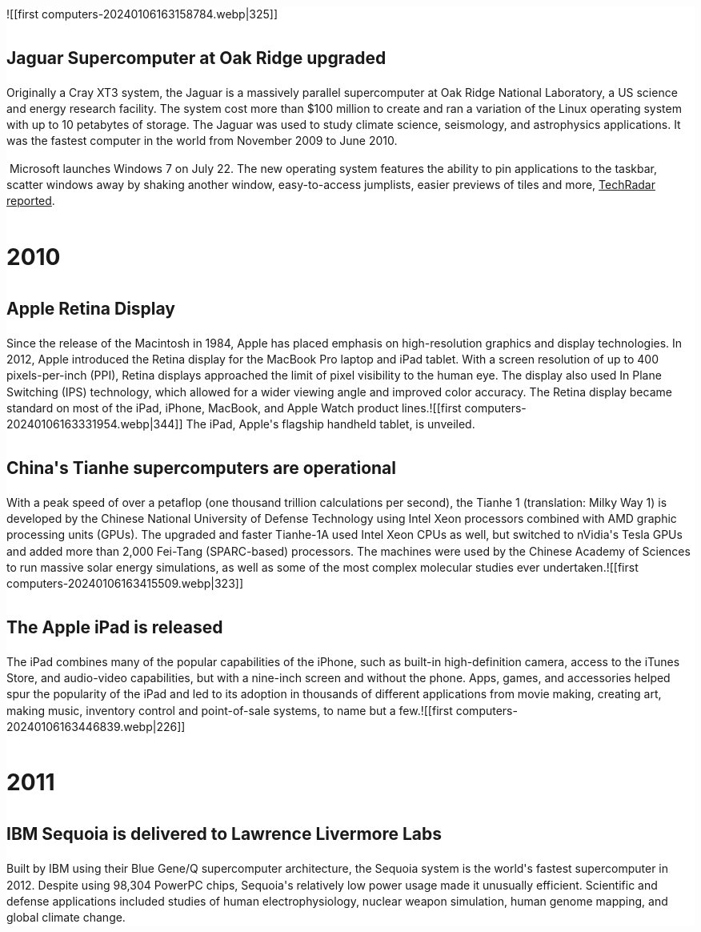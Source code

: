 ![[first computers-20240106163158784.webp|325]]

## Jaguar Supercomputer at Oak Ridge upgraded

Originally a Cray XT3 system, the Jaguar is a massively parallel supercomputer at Oak Ridge National Laboratory, a US science and energy research facility. The system cost more than $100 million to create and ran a variation of the Linux operating system with up to 10 petabytes of storage. The Jaguar was used to study climate science, seismology, and astrophysics applications. It was the fastest computer in the world from November 2009 to June 2010.

 Microsoft launches Windows 7 on July 22. The new operating system features the ability to pin applications to the taskbar, scatter windows away by shaking another window, easy-to-access jumplists, easier previews of tiles and more, [TechRadar reported](https://www.techradar.com/news/computing/pc/18-cool-things-windows-7-does-that-vista-doesn-t-628892).
# 2010

## Apple Retina Display

Since the release of the Macintosh in 1984, Apple has placed emphasis on high-resolution graphics and display technologies. In 2012, Apple introduced the Retina display for the MacBook Pro laptop and iPad tablet. With a screen resolution of up to 400 pixels-per-inch (PPI), Retina displays approached the limit of pixel visibility to the human eye. The display also used In Plane Switching (IPS) technology, which allowed for a wider viewing angle and improved color accuracy. The Retina display became standard on most of the iPad, iPhone, MacBook, and Apple Watch product lines.![[first computers-20240106163331954.webp|344]]
The iPad, Apple's flagship handheld tablet, is unveiled.
## China's Tianhe supercomputers are operational
With a peak speed of over a petaflop (one thousand trillion calculations per second), the Tianhe 1 (translation: Milky Way 1) is developed by the Chinese National University of Defense Technology using Intel Xeon processors combined with AMD graphic processing units (GPUs). The upgraded and faster Tianhe-1A used Intel Xeon CPUs as well, but switched to nVidia's Tesla GPUs and added more than 2,000 Fei-Tang (SPARC-based) processors. The machines were used by the Chinese Academy of Sciences to run massive solar energy simulations, as well as some of the most complex molecular studies ever undertaken.![[first computers-20240106163415509.webp|323]]

## The Apple iPad is released
The iPad combines many of the popular capabilities of the iPhone, such as built-in high-definition camera, access to the iTunes Store, and audio-video capabilities, but with a nine-inch screen and without the phone. Apps, games, and accessories helped spur the popularity of the iPad and led to its adoption in thousands of different applications from movie making, creating art, making music, inventory control and point-of-sale systems, to name but a few.![[first computers-20240106163446839.webp|226]]

# 2011
## IBM Sequoia is delivered to Lawrence Livermore Labs
Built by IBM using their Blue Gene/Q supercomputer architecture, the Sequoia system is the world's fastest supercomputer in 2012. Despite using 98,304 PowerPC chips, Sequoia's relatively low power usage made it unusually efficient. Scientific and defense applications included studies of human electrophysiology, nuclear weapon simulation, human genome mapping, and global climate change.
